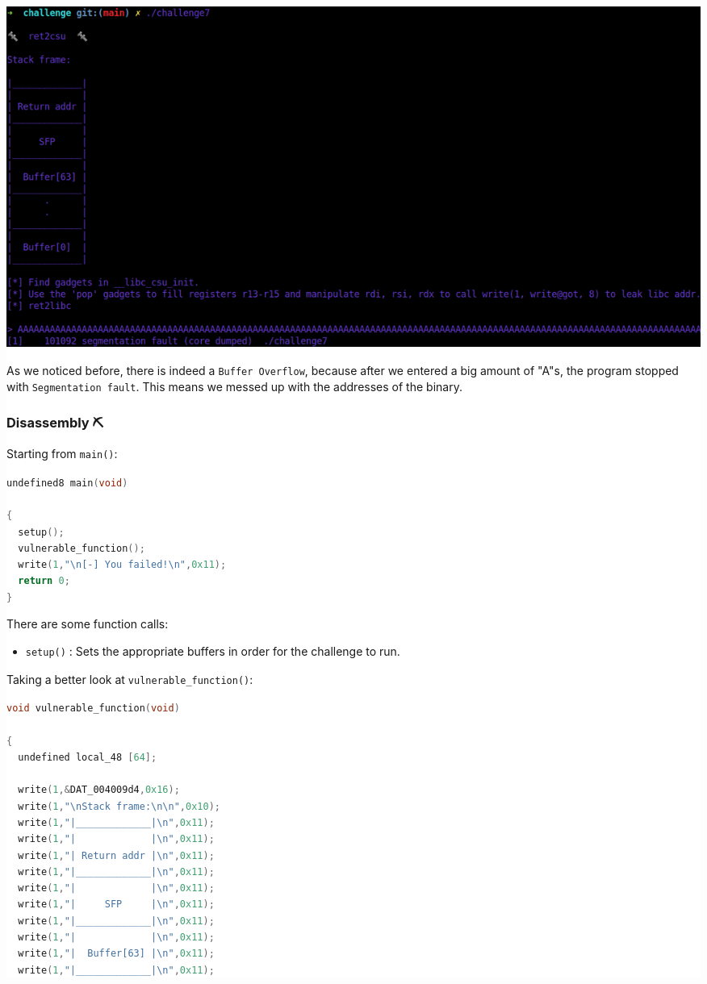![](assets/interface.png)

As we noticed before, there is indeed a `Buffer Overflow`, because after we entered a big amount of "A"s, the program stopped with `Segmentation fault`. This means we messed up with the addresses of the binary.

### Disassembly ⛏️

Starting from `main()`:

```c
undefined8 main(void)

{
  setup();
  vulnerable_function();
  write(1,"\n[-] You failed!\n",0x11);
  return 0;
}
```

There are some function calls:

* `setup()`   : Sets the appropriate buffers in order for the challenge to run.

Taking a better look at `vulnerable_function()`:

```c
void vulnerable_function(void)

{
  undefined local_48 [64];
  
  write(1,&DAT_004009d4,0x16);
  write(1,"\nStack frame:\n\n",0x10);
  write(1,"|_____________|\n",0x11);
  write(1,"|             |\n",0x11);
  write(1,"| Return addr |\n",0x11);
  write(1,"|_____________|\n",0x11);
  write(1,"|             |\n",0x11);
  write(1,"|     SFP     |\n",0x11);
  write(1,"|_____________|\n",0x11);
  write(1,"|             |\n",0x11);
  write(1,"|  Buffer[63] |\n",0x11);
  write(1,"|_____________|\n",0x11);
```